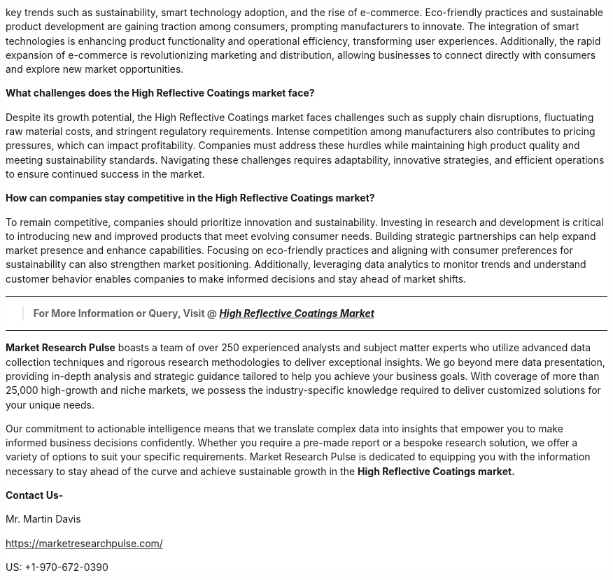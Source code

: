 key trends such as sustainability, smart technology adoption, and the rise of e-commerce. Eco-friendly practices and sustainable product development are gaining traction among consumers, prompting manufacturers to innovate. The integration of smart technologies is enhancing product functionality and operational efficiency, transforming user experiences. Additionally, the rapid expansion of e-commerce is revolutionizing marketing and distribution, allowing businesses to connect directly with consumers and explore new market opportunities.</p><p><strong>What challenges does the High Reflective Coatings market face?</strong></p><p>Despite its growth potential, the High Reflective Coatings market faces challenges such as supply chain disruptions, fluctuating raw material costs, and stringent regulatory requirements. Intense competition among manufacturers also contributes to pricing pressures, which can impact profitability. Companies must address these hurdles while maintaining high product quality and meeting sustainability standards. Navigating these challenges requires adaptability, innovative strategies, and efficient operations to ensure continued success in the market.</p><p><strong>How can companies stay competitive in the High Reflective Coatings market?</strong></p><p>To remain competitive, companies should prioritize innovation and sustainability. Investing in research and development is critical to introducing new and improved products that meet evolving consumer needs. Building strategic partnerships can help expand market presence and enhance capabilities. Focusing on eco-friendly practices and aligning with consumer preferences for sustainability can also strengthen market positioning. Additionally, leveraging data analytics to monitor trends and understand customer behavior enables companies to make informed decisions and stay ahead of market shifts.</p><hr /><blockquote><p><strong>For More Information or Query, Visit @&nbsp;<em><a href="https://marketresearchpulse.com/report/34864/high-reflective-coatings-market?utm_source=Linkedin&utm_medium=0114">High Reflective Coatings Market</a></em></strong></p></blockquote><hr /><p><strong>Market Research Pulse</strong> boasts a team of over 250 experienced analysts and subject matter experts who utilize advanced data collection techniques and rigorous research methodologies to deliver exceptional insights. We go beyond mere data presentation, providing in-depth analysis and strategic guidance tailored to help you achieve your business goals. With coverage of more than 25,000 high-growth and niche markets, we possess the industry-specific knowledge required to deliver customized solutions for your unique needs.</p><p>Our commitment to actionable intelligence means that we translate complex data into insights that empower you to make informed business decisions confidently. Whether you require a pre-made report or a bespoke research solution, we offer a variety of options to suit your specific requirements. Market Research Pulse is dedicated to equipping you with the information necessary to stay ahead of the curve and achieve sustainable growth in the <strong>High Reflective Coatings market.</strong></p><p><strong>Contact Us-</strong></p><p>Mr. Martin Davis</p><p>https://marketresearchpulse.com/</p><p>US: +1-970-672-0390</p>
